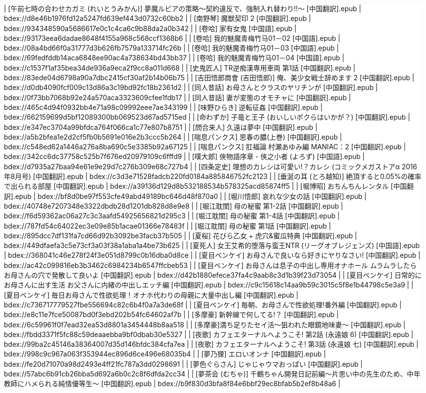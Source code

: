| [午前七時の合わせカガミ (れいとうみかん)] 夢魔ルビアの策略～契約違反で、強制入れ替わり!!～ [中国翻訳].epub | bdex://d8e46b1976fd12a5247fd639ef443d0732c60bb2 |
| [南野琴] 魔獣契印 2 [中国翻訳].epub | bdex://934348590a5686617e0c1c4ca6c9b88da2a0b342 |
| [卷哈] 家有女鬼 [中国語].epub | bdex://93173eea6dadae8648f4155a968c568ccf1368b6 |
| [卷哈] 我的魅魔青梅竹马01－02 [中国語].epub | bdex://08a4bd66f0a31777d3b626fb7579a133714fc26b |
| [卷哈] 我的魅魔青梅竹马01－03 [中国語].epub | bdex://69fedfddb14aca6848ee90ac4a738634bd43bb37 |
| [卷哈] 我的魅魔青梅竹马01－04 [中国語].epub | bdex://c1537f1af35bea34de936a9eca2f9cc8a011d668 |
| [史鬼匠人] TR逆痴漢専用車両 第1話 [中国翻訳].epub | bdex://83ede04d6798a90a7dbc2415cf30af2b14b06b75 |
| [吉田悟郎商會 (吉田悟郎)] 俺、美少女戦士辞めます 2 [中国翻訳].epub | bdex://d0db4090fcf009c13d86a3c19bd92fc18b2361d2 |
| [同人昔話] お母さんとクラスのヤリチンが [中国翻訳].epub | bdex://0f73bb7068b92e24a570aca3323609cfee1fdb17 |
| [同人昔話] 妻が変態のオモチャに [中国翻訳].epub | bdex://465c4d94f0932bb4e71a98c09992eee7ae343199 |
| [味野ひらき] 逆転征姦 [中国翻訳].epub | bdex://662159699d5bf12089300bb069523d67ad5715ed |
| [命わずか] 子竜と王子 (おいしいボクらはいかが？) [中国翻訳].epub | bdex://e347ec3704a99bfdca764f066ca1c77e807b8751 |
| [問合来人] 久遠は夢中 [中国翻訳].epub | bdex://a5b2bfea1e2d2cf5fb0b5691e016e2b3ccc5b264 |
| [喘息パンクス] 思春の膿(上巻) [中国翻訳].epub | bdex://c548ed62a1446a276a8ba690c5e3385b92a67125 |
| [喘息パンクス] 肛福論 村瀬あゆみ編 MANIAC：2 [中国翻訳].epub | bdex://342cc6dc37758c525b7f676ed20979109c6fffd9 |
| [噗大郎] 俠物語序章 - 俠之小者 (よろず) [中国語].epub | bdex://d7935a27baa94e61e9e29d7c276b309e68c727b4 |
| [四条定史] 理想のカレシは可愛い!？カレシ (コミックメガストアα 2016年8月号) [中国翻訳].epub | bdex://c3d3e71528fadcb220fd0184a885846752fc2123 |
| [垂涎の耳 (とろ越知)] 絶頂すると0.05%の確率で出られる部屋 [中国翻訳].epub | bdex://a39136d129d8b532188534b578325acd85874ff5 |
| [堀博昭] おちんちんレンタル [中国翻訳].epub | bdex://bf8d0be97f553cfe49abd49189bc646d48f870a0 |
| [堀川悟郎] 哀れな少女の話 [中国翻訳].epub | bdex://40748e7207348e3322dbdb28d1201db828d8e9e8 |
| [堀江耽閨] 母の秘蜜 第1-2話 [中国翻訳].epub | bdex://f6d59362ac06a27c3c3aafd54925656821d295c3 |
| [堀江耽閨] 母の秘蜜 第1-4話 [中国翻訳].epub | bdex://787fd54c64022ec3e09e85b1acae01366e78483f |
| [堀江耽閨] 母の秘蜜 第1話 [中国翻訳].epub | bdex://895dcc7df131fa7cd66d92b3092be3facb37b505 |
| [夏桜] 花びら乙女 + 虎穴&蜜瓜特典 [中国翻訳].epub | bdex://449dfaefa3c5e73cf3a03f38a1aba1a4be73b625 |
| [夏死人] 女王艾希的堕落与蛮王NTR (リーグオブレジェンズ) [中国語].epub | bdex://368041c46e278f24f3e051d8799c0b16dba0d8ce |
| [夏目ベンケイ] お母さんで良いなら好きにヤりなさい! [中国翻訳].epub | bdex://ac42c099816eb3b3462c6984234b6547ffcbeb53 |
| [夏目ベンケイ] お母さんは息子の中出し専用オナホール ムラムラしたらお母さんの穴で発散して良いよ [中国翻訳].epub | bdex://d42b1880efece37fa4c9aab8c3d1b39f23d73054 |
| [夏目ベンケイ] 日常的にお母さんに出す生活 お父さんに内緒の中出しエッチ編 [中国翻訳].epub | bdex://c9c15618c14aa9b59c3015c5f8e1b44798c5e3a9 |
| [夏目ベンケイ] 毎日お母さんで性欲処理！オナホ代わりの母親に大量中出し編 [中国翻訳].epub | bdex://c736717779527fbe556694c82c6b4f0a7a3de68f |
| [夏目ベンケイ] 毎朝、お母さんで性欲処理!番外編 [中国翻訳].epub | bdex://e8c11e7fce50087bd0f3ebd202b54fc64602af7b |
| [多摩豪] 新幹線で何してる!？ [中国翻訳].epub | bdex://6c59961f0f7ead32ea53d8801a3454448b8aa518 |
| [多摩豪]満ち足りたセイ活～狙われた眼鏡地味妻～ [中国翻訳].epub | bdex://fbdd3371f5fc88c59deaaebba9bf0dbab30e5327 |
| [夜歌] カフェエターナルへようこそ! 第2話 (永遠娘 6) [中国翻訳].epub | bdex://99ba2c45146a38364007d35d146bfdc384cfa7ea |
| [夜歌] カフェエターナルへようこそ! 第3話 (永遠娘 七) [中国翻訳].epub | bdex://998c9c967a063f353944ec896d6ce496e68035b4 |
| [夢乃狸] エロいオンナ [中国翻訳].epub | bdex://fe20d71070a98d2493e4ff21fc787a3dd0298691 |
| [夢色ぐらさん] じゃじゃウマおっぱい [中国翻訳].epub | bdex://57abc6b91cb26bba5d692a6b0c2c8f6dfda2cc34 |
| [夢茶会 (むちゃ)] 千鶴ちゃん開発日記前編～片思い中の先生のため、中年教師にハメられる純情優等生～ [中国翻訳].epub | bdex://b9f830d3bfa8f84e6bbf29ec8bfab5b2ef8b48a6 |
